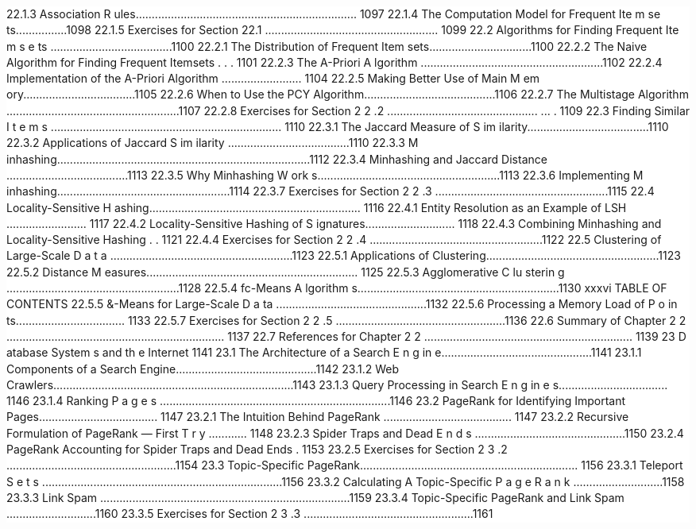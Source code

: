 22.1.3 Association R ules..................................................................... 1097
22.1.4 The Computation Model for Frequent Ite m se ts................1098
22.1.5 Exercises for Section 22.1 ...................................................... 1099
22.2 Algorithms for Finding Frequent Ite m s e ts ......................................1100
22.2.1 The Distribution of Frequent Item sets................................1100
22.2.2 The Naive Algorithm for Finding Frequent Itemsets . . . 1101
22.2.3 The A-Priori A lgorithm .........................................................1102
22.2.4 Implementation of the A-Priori Algorithm ......................... 1104
22.2.5 Making Better Use of Main M em ory...................................1105
22.2.6 When to Use the PCY Algorithm.........................................1106
22.2.7 The Multistage Algorithm ......................................................1107
22.2.8 Exercises for Section 2 2 .2 ............................................... ... . 1109
22.3 Finding Similar I t e m s ........................................................................ 1110
22.3.1 The Jaccard Measure of S im ilarity......................................1110
22.3.2 Applications of Jaccard S im ilarity ......................................1110
22.3.3 M inhashing...............................................................................1112
22.3.4 Minhashing and Jaccard Distance ......................................1113
22.3.5 Why Minhashing W ork s.........................................................1113
22.3.6 Implementing M inhashing......................................................1114
22.3.7 Exercises for Section 2 2 .3 ......................................................1115
22.4 Locality-Sensitive H ashing.................................................................. 1116
22.4.1 Entity Resolution as an Example of LSH ......................... 1117
22.4.2 Locality-Sensitive Hashing of S ignatures............................ 1118
22.4.3 Combining Minhashing and Locality-Sensitive Hashing . . 1121
22.4.4 Exercises for Section 2 2 .4 ......................................................1122
22.5 Clustering of Large-Scale D a t a .........................................................1123
22.5.1 Applications of Clustering......................................................1123
22.5.2 Distance M easures.................................................................. 1125
22.5.3 Agglomerative C lu sterin g ......................................................1128
22.5.4 fc-Means A lgorithm s...............................................................1130
xxxvi TABLE OF CONTENTS
22.5.5 &-Means for Large-Scale D a ta ...............................................1132
22.5.6 Processing a Memory Load of P o in ts.................................. 1133
22.5.7 Exercises for Section 2 2 .5 .....................................................1136
22.6 Summary of Chapter 2 2 .................................................................... 1137
22.7 References for Chapter 2 2 ................................................................. 1139
23 D atabase System s and th e Internet 1141
23.1 The Architecture of a Search E n g in e...............................................1141
23.1.1 Components of a Search Engine............................................1142
23.1.2 Web Crawlers...........................................................................1143
23.1.3 Query Processing in Search E n g in e s.................................. 1146
23.1.4 Ranking P a g e s ........................................................................1146
23.2 PageRank for Identifying Important Pages..................................... 1147
23.2.1 The Intuition Behind PageRank ........................................ 1147
23.2.2 Recursive Formulation of PageRank — First T r y ............ 1148
23.2.3 Spider Traps and Dead E n d s ...............................................1150
23.2.4 PageRank Accounting for Spider Traps and Dead Ends . 1153
23.2.5 Exercises for Section 2 3 .2 .....................................................1154
23.3 Topic-Specific PageRank.................................................................... 1156
23.3.1 Teleport S e t s ...........................................................................1156
23.3.2 Calculating A Topic-Specific P a g e R a n k ............................1158
23.3.3 Link Spam ..............................................................................1159
23.3.4 Topic-Specific PageRank and Link Spam ............................1160
23.3.5 Exercises for Section 2 3 .3 .....................................................1161